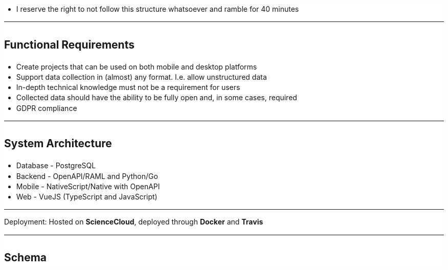 * I reserve the right to not follow this structure whatsoever and ramble for 40 minutes

---

## Functional Requirements

* Create projects that can be used on both mobile and desktop platforms
* Support data collection in (almost) any format. I.e. allow unstructured data
* In-depth technical knowledge must not be a requirement for users
* Collected data should have the ability to be fully open and, in some cases, required
* GDPR compliance

---

## System Architecture

* Database - PostgreSQL
* Backend - OpenAPI/RAML and Python/Go
* Mobile -  NativeScript/Native with OpenAPI
* Web - VueJS (TypeScript and JavaScript)

 ---

Deployment: Hosted on **ScienceCloud**, deployed through **Docker** and **Travis**

---

## Schema
